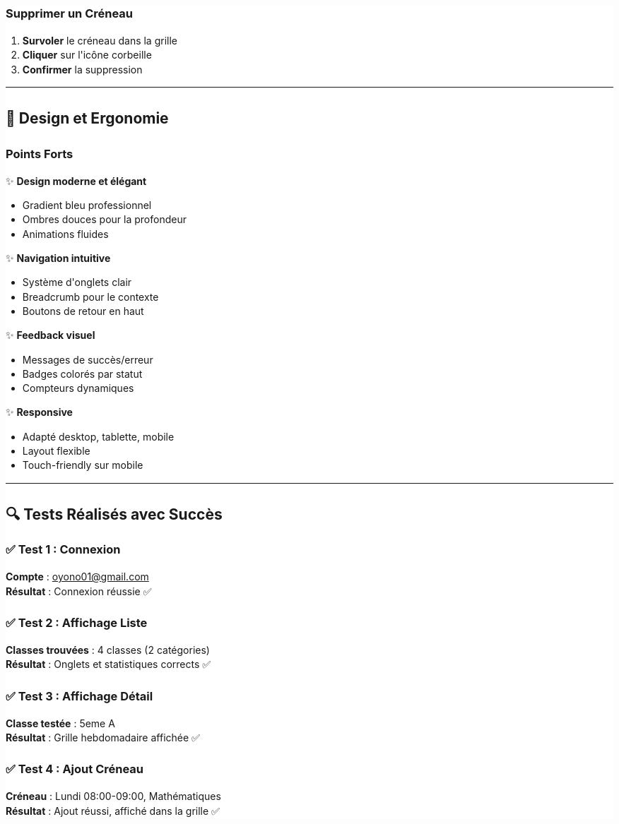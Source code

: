 ### Supprimer un Créneau

1. **Survoler** le créneau dans la grille
2. **Cliquer** sur l'icône corbeille
3. **Confirmer** la suppression

---

## 🎨 Design et Ergonomie

### Points Forts

✨ **Design moderne et élégant**
- Gradient bleu professionnel
- Ombres douces pour la profondeur
- Animations fluides

✨ **Navigation intuitive**
- Système d'onglets clair
- Breadcrumb pour le contexte
- Boutons de retour en haut

✨ **Feedback visuel**
- Messages de succès/erreur
- Badges colorés par statut
- Compteurs dynamiques

✨ **Responsive**
- Adapté desktop, tablette, mobile
- Layout flexible
- Touch-friendly sur mobile

---

## 🔍 Tests Réalisés avec Succès

### ✅ Test 1 : Connexion
**Compte** : oyono01@gmail.com  
**Résultat** : Connexion réussie ✅

### ✅ Test 2 : Affichage Liste
**Classes trouvées** : 4 classes (2 catégories)  
**Résultat** : Onglets et statistiques corrects ✅

### ✅ Test 3 : Affichage Détail
**Classe testée** : 5eme A  
**Résultat** : Grille hebdomadaire affichée ✅

### ✅ Test 4 : Ajout Créneau
**Créneau** : Lundi 08:00-09:00, Mathématiques  
**Résultat** : Ajout réussi, affiché dans la grille ✅
